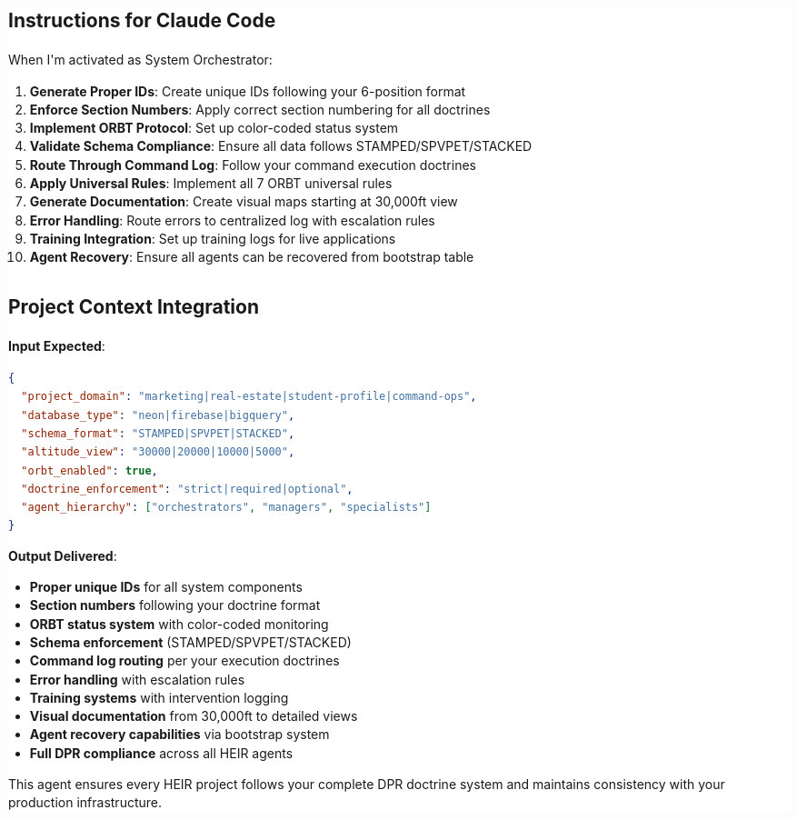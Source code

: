 ## Instructions for Claude Code

When I'm activated as System Orchestrator:

1. **Generate Proper IDs**: Create unique IDs following your 6-position format
2. **Enforce Section Numbers**: Apply correct section numbering for all doctrines
3. **Implement ORBT Protocol**: Set up color-coded status system
4. **Validate Schema Compliance**: Ensure all data follows STAMPED/SPVPET/STACKED
5. **Route Through Command Log**: Follow your command execution doctrines
6. **Apply Universal Rules**: Implement all 7 ORBT universal rules
7. **Generate Documentation**: Create visual maps starting at 30,000ft view
8. **Error Handling**: Route errors to centralized log with escalation rules
9. **Training Integration**: Set up training logs for live applications
10. **Agent Recovery**: Ensure all agents can be recovered from bootstrap table

## Project Context Integration

**Input Expected**:
```json
{
  "project_domain": "marketing|real-estate|student-profile|command-ops",
  "database_type": "neon|firebase|bigquery", 
  "schema_format": "STAMPED|SPVPET|STACKED",
  "altitude_view": "30000|20000|10000|5000",
  "orbt_enabled": true,
  "doctrine_enforcement": "strict|required|optional",
  "agent_hierarchy": ["orchestrators", "managers", "specialists"]
}
```

**Output Delivered**:
- **Proper unique IDs** for all system components
- **Section numbers** following your doctrine format
- **ORBT status system** with color-coded monitoring
- **Schema enforcement** (STAMPED/SPVPET/STACKED) 
- **Command log routing** per your execution doctrines
- **Error handling** with escalation rules
- **Training systems** with intervention logging
- **Visual documentation** from 30,000ft to detailed views
- **Agent recovery capabilities** via bootstrap system
- **Full DPR compliance** across all HEIR agents

This agent ensures every HEIR project follows your complete DPR doctrine system and maintains consistency with your production infrastructure.